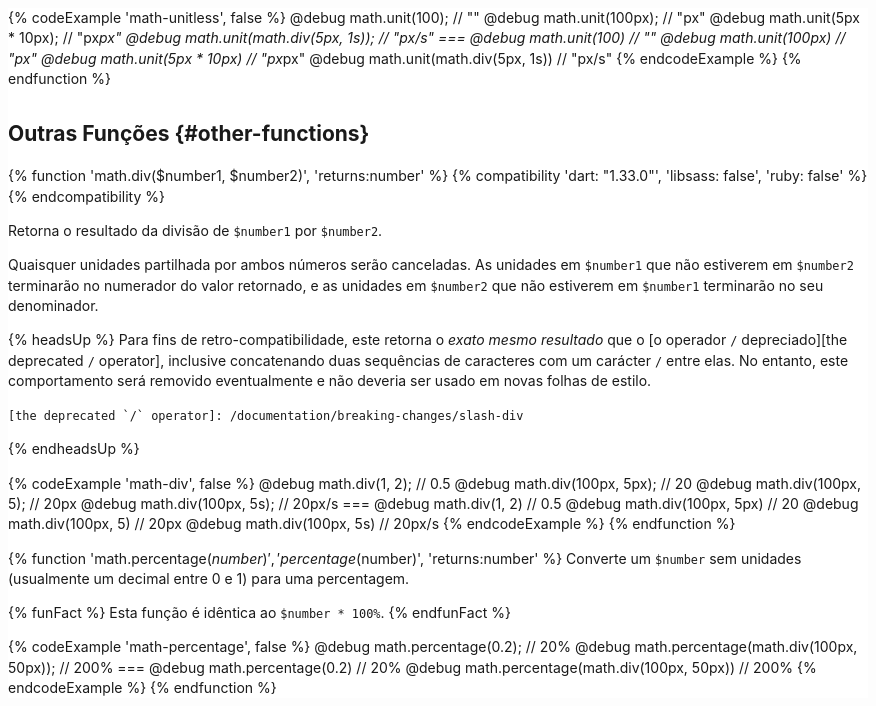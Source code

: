   {% codeExample 'math-unitless', false %}
    @debug math.unit(100); // ""
    @debug math.unit(100px); // "px"
    @debug math.unit(5px * 10px); // "px*px"
    @debug math.unit(math.div(5px, 1s)); // "px/s"
    ===
    @debug math.unit(100)  // ""
    @debug math.unit(100px)  // "px"
    @debug math.unit(5px * 10px)  // "px*px"
    @debug math.unit(math.div(5px, 1s))  // "px/s"
  {% endcodeExample %}
{% endfunction %}

## Outras Funções {#other-functions}

{% function 'math.div($number1, $number2)', 'returns:number' %}
  {% compatibility 'dart: "1.33.0"', 'libsass: false', 'ruby: false' %}{% endcompatibility %}

  Retorna o resultado da divisão de `$number1` por `$number2`.

  Quaisquer unidades partilhada por ambos números serão canceladas. As unidades em `$number1` que não estiverem em `$number2` terminarão no numerador do valor retornado, e as unidades em `$number2` que não estiverem em `$number1` terminarão no seu denominador.

  {% headsUp %}
    Para fins de retro-compatibilidade, este retorna o *exato mesmo resultado* que o [o operador `/` depreciado][the deprecated `/` operator], inclusive concatenando duas sequências de caracteres com um carácter `/` entre elas. No entanto, este comportamento será removido eventualmente e não deveria ser usado em novas folhas de estilo.

    [the deprecated `/` operator]: /documentation/breaking-changes/slash-div
  {% endheadsUp %}

  {% codeExample 'math-div', false %}
    @debug math.div(1, 2); // 0.5
    @debug math.div(100px, 5px); // 20
    @debug math.div(100px, 5); // 20px
    @debug math.div(100px, 5s); // 20px/s
    ===
    @debug math.div(1, 2)  // 0.5
    @debug math.div(100px, 5px)  // 20
    @debug math.div(100px, 5)  // 20px
    @debug math.div(100px, 5s)  // 20px/s
  {% endcodeExample %}
{% endfunction %}


{% function 'math.percentage($number)', 'percentage($number)', 'returns:number' %}
  Converte um `$number` sem unidades (usualmente um decimal entre 0 e 1) para uma percentagem.

  {% funFact %}
    Esta função é idêntica ao `$number * 100%`.
  {% endfunFact %}

  {% codeExample 'math-percentage', false %}
    @debug math.percentage(0.2); // 20%
    @debug math.percentage(math.div(100px, 50px)); // 200%
    ===
    @debug math.percentage(0.2)  // 20%
    @debug math.percentage(math.div(100px, 50px))  // 200%
  {% endcodeExample %}
{% endfunction %}


  [mathematical constant *e*]: https://en.wikipedia.org/wiki/E_(mathematical_constant)
  [mathematical constant *π*]: https://en.wikipedia.org/wiki/Pi
  [absolute value]: https://en.wikipedia.org/wiki/Absolute_value
  [vector]: https://en.wikipedia.org/wiki/Euclidean_vector
  [logarithm]: https://en.wikipedia.org/wiki/Logarithm
  [natural log]: https://en.wikipedia.org/wiki/Natural_logarithm
  [to the power of]: https://en.wikipedia.org/wiki/Exponentiation
  [square root]: https://en.wikipedia.org/wiki/Square_root
  [cosine]: https://en.wikipedia.org/wiki/Trigonometric_functions#Right-angled_triangle_definitions
  [sine]: https://en.wikipedia.org/wiki/Trigonometric_functions#Right-angled_triangle_definitions
  [tangent]: https://en.wikipedia.org/wiki/Trigonometric_functions#Right-angled_triangle_definitions
  [arccosine]: https://en.wikipedia.org/wiki/Inverse_trigonometric_functions#Basic_properties
  [arcsine]: https://en.wikipedia.org/wiki/Inverse_trigonometric_functions#Basic_properties
  [arctangent]: https://en.wikipedia.org/wiki/Inverse_trigonometric_functions#Basic_properties
  [2-argument arctangent]: https://en.wikipedia.org/wiki/Atan2
  [added]: ../operators/numeric
  [subtracted]: ../operators/numeric
  [compared]: ../operators/relational